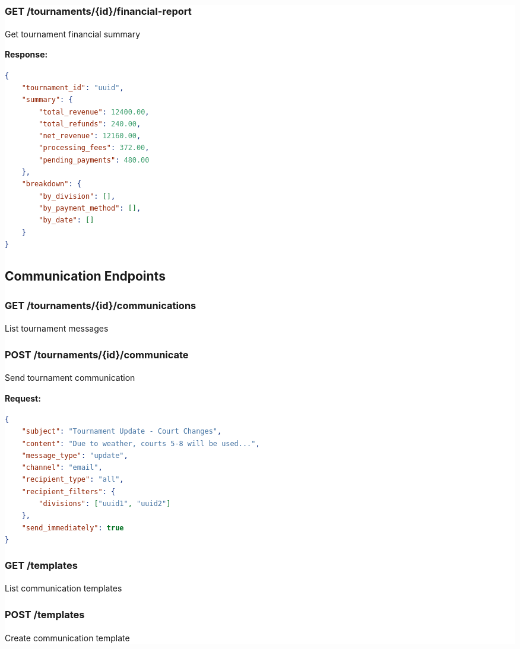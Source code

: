 ### GET /tournaments/{id}/financial-report
Get tournament financial summary

**Response:**
```json
{
    "tournament_id": "uuid",
    "summary": {
        "total_revenue": 12400.00,
        "total_refunds": 240.00,
        "net_revenue": 12160.00,
        "processing_fees": 372.00,
        "pending_payments": 480.00
    },
    "breakdown": {
        "by_division": [],
        "by_payment_method": [],
        "by_date": []
    }
}
```

## Communication Endpoints

### GET /tournaments/{id}/communications
List tournament messages

### POST /tournaments/{id}/communicate
Send tournament communication

**Request:**
```json
{
    "subject": "Tournament Update - Court Changes",
    "content": "Due to weather, courts 5-8 will be used...",
    "message_type": "update",
    "channel": "email",
    "recipient_type": "all",
    "recipient_filters": {
        "divisions": ["uuid1", "uuid2"]
    },
    "send_immediately": true
}
```

### GET /templates
List communication templates

### POST /templates
Create communication template
